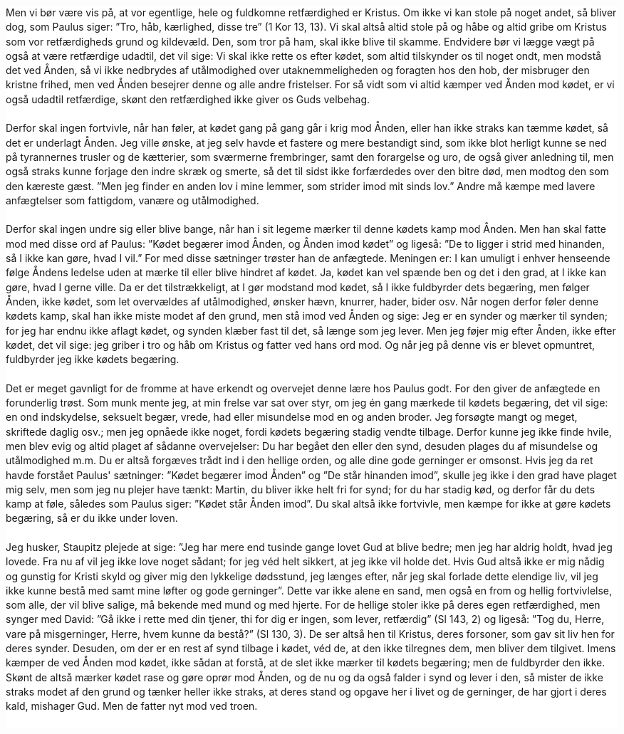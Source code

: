 Men vi bør være vis på, at vor egentlige, hele og fuldkomne retfærdighed er Kristus. Om ikke vi kan stole på noget andet, så bliver dog, som Paulus siger: ”Tro, håb, kærlighed, disse tre” (1 Kor 13, 13). Vi skal altså altid stole på og håbe og altid gribe om Kristus som vor retfærdigheds grund og kildevæld. Den, som tror på ham, skal ikke blive til skamme. Endvidere bør vi lægge vægt på også at være retfærdige udadtil, det vil sige: Vi skal ikke rette os efter kødet, som altid tilskynder os til noget ondt, men modstå det ved Ånden, så vi ikke nedbrydes af utålmodighed over utaknemmeligheden og foragten hos den hob, der misbruger den kristne frihed, men ved Ånden besejrer denne og alle andre fristelser. For så vidt som vi altid kæmper ved Ånden mod kødet, er vi også udadtil retfærdige, skønt den retfærdighed ikke giver os Guds velbehag.  
&nbsp;  
Derfor skal ingen fortvivle, når han føler, at kødet gang på gang går i krig mod Ånden, eller han ikke straks kan tæmme kødet, så det er underlagt Ånden. Jeg ville ønske, at jeg selv havde et fastere og mere bestandigt sind, som ikke blot herligt kunne se ned på tyrannernes trusler og de kætterier, som sværmerne frembringer, samt den forargelse og uro, de også giver anledning til, men også straks kunne forjage den indre skræk og smerte, så det til sidst ikke forfærdedes over den bitre død, men modtog den som den kæreste gæst. ”Men jeg finder en anden lov i mine lemmer, som strider imod mit sinds lov.” Andre må kæmpe med lavere anfægtelser som fattigdom, vanære og utålmodighed.  
&nbsp;  
Derfor skal ingen undre sig eller blive bange, når han i sit legeme mærker til denne kødets kamp mod Ånden. Men han skal fatte mod med disse ord af Paulus: ”Kødet begærer imod Ånden, og Ånden imod kødet” og ligeså: ”De to ligger i strid med hinanden, så I ikke kan gøre, hvad I vil.” For med disse sætninger trøster han de anfægtede. Meningen er: I kan umuligt i enhver henseende følge Åndens ledelse uden at mærke til eller blive hindret af kødet. Ja, kødet kan vel spænde ben og det i den grad, at I ikke kan gøre, hvad I gerne ville. Da er det tilstrækkeligt, at I gør modstand mod kødet, så I ikke fuldbyrder dets begæring, men følger Ånden, ikke kødet, som let overvældes af utålmodighed, ønsker hævn, knurrer, hader, bider osv. Når nogen derfor føler denne kødets kamp, skal han ikke miste modet af den grund, men stå imod ved Ånden og sige: Jeg er en synder og mærker til synden; for jeg har endnu ikke aflagt kødet, og synden klæber fast til det, så længe som jeg lever. Men jeg føjer mig efter Ånden, ikke efter kødet, det vil sige: jeg griber i tro og håb om Kristus og fatter ved hans ord mod. Og når jeg på denne vis er blevet opmuntret, fuldbyrder jeg ikke kødets begæring.  
&nbsp;  
Det er meget gavnligt for de fromme at have erkendt og overvejet denne lære hos Paulus godt. For den giver de anfægtede en forunderlig trøst. Som munk mente jeg, at min frelse var sat over styr, om jeg én gang mærkede til kødets begæring, det vil sige: en ond indskydelse, seksuelt begær, vrede, had eller misundelse mod en og anden broder. Jeg forsøgte mangt og meget, skriftede daglig osv.; men jeg opnåede ikke noget, fordi kødets begæring stadig vendte tilbage. Derfor kunne jeg ikke finde hvile, men blev evig og altid plaget af sådanne overvejelser: Du har begået den eller den synd, desuden plages du af misundelse og utålmodighed m.m. Du er altså forgæves trådt ind i den hellige orden, og alle dine gode gerninger er omsonst. Hvis jeg da ret havde forstået Paulus' sætninger: ”Kødet begærer imod Ånden” og ”De står hinanden imod”, skulle jeg ikke i den grad have plaget mig selv, men som jeg nu plejer have tænkt: Martin, du bliver ikke helt fri for synd; for du har stadig kød, og derfor får du dets kamp at føle, således som Paulus siger: ”Kødet står Ånden imod”. Du skal altså ikke fortvivle, men kæmpe for ikke at gøre kødets begæring, så er du ikke under loven.  
&nbsp;  
Jeg husker, Staupitz plejede at sige: ”Jeg har mere end tusinde gange lovet Gud at blive bedre; men jeg har aldrig holdt, hvad jeg lovede. Fra nu af vil jeg ikke love noget sådant; for jeg véd helt sikkert, at jeg ikke vil holde det. Hvis Gud altså ikke er mig nådig og gunstig for Kristi skyld og giver mig den lykkelige dødsstund, jeg længes efter, når jeg skal forlade dette elendige liv, vil jeg ikke kunne bestå med samt mine løfter og gode gerninger”. Dette var ikke alene en sand, men også en from og hellig fortvivlelse, som alle, der vil blive salige, må bekende med mund og med hjerte. For de hellige stoler ikke på deres egen retfærdighed, men synger med David: ”Gå ikke i rette med din tjener, thi for dig er ingen, som lever, retfærdig” (Sl 143, 2) og ligeså: ”Tog du, Herre, vare på misgerninger, Herre, hvem kunne da bestå?” (Sl 130, 3). De ser altså hen til Kristus, deres forsoner, som gav sit liv hen for deres synder. Desuden, om der er en rest af synd tilbage i kødet, véd de, at den ikke tilregnes dem, men bliver dem tilgivet. Imens kæmper de ved Ånden mod kødet, ikke sådan at forstå, at de slet ikke mærker til kødets begæring; men de fuldbyrder den ikke. Skønt de altså mærker kødet rase og gøre oprør mod Ånden, og de nu og da også falder i synd og lever i den, så mister de ikke straks modet af den grund og tænker heller ikke straks, at deres stand og opgave her i livet og de gerninger, de har gjort i deres kald, mishager Gud. Men de fatter nyt mod ved troen.  
&nbsp;  